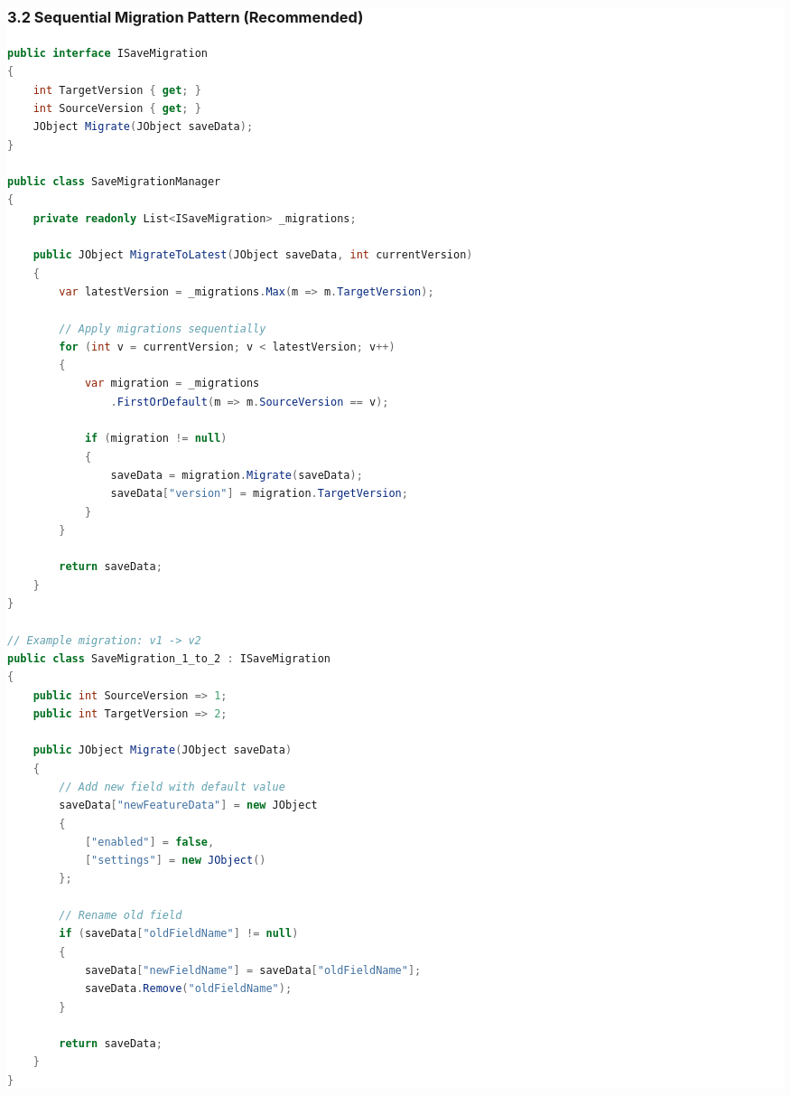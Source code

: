 ### 3.2 Sequential Migration Pattern (Recommended)

```csharp
public interface ISaveMigration
{
    int TargetVersion { get; }
    int SourceVersion { get; }
    JObject Migrate(JObject saveData);
}

public class SaveMigrationManager
{
    private readonly List<ISaveMigration> _migrations;

    public JObject MigrateToLatest(JObject saveData, int currentVersion)
    {
        var latestVersion = _migrations.Max(m => m.TargetVersion);

        // Apply migrations sequentially
        for (int v = currentVersion; v < latestVersion; v++)
        {
            var migration = _migrations
                .FirstOrDefault(m => m.SourceVersion == v);

            if (migration != null)
            {
                saveData = migration.Migrate(saveData);
                saveData["version"] = migration.TargetVersion;
            }
        }

        return saveData;
    }
}

// Example migration: v1 -> v2
public class SaveMigration_1_to_2 : ISaveMigration
{
    public int SourceVersion => 1;
    public int TargetVersion => 2;

    public JObject Migrate(JObject saveData)
    {
        // Add new field with default value
        saveData["newFeatureData"] = new JObject
        {
            ["enabled"] = false,
            ["settings"] = new JObject()
        };

        // Rename old field
        if (saveData["oldFieldName"] != null)
        {
            saveData["newFieldName"] = saveData["oldFieldName"];
            saveData.Remove("oldFieldName");
        }

        return saveData;
    }
}
```
